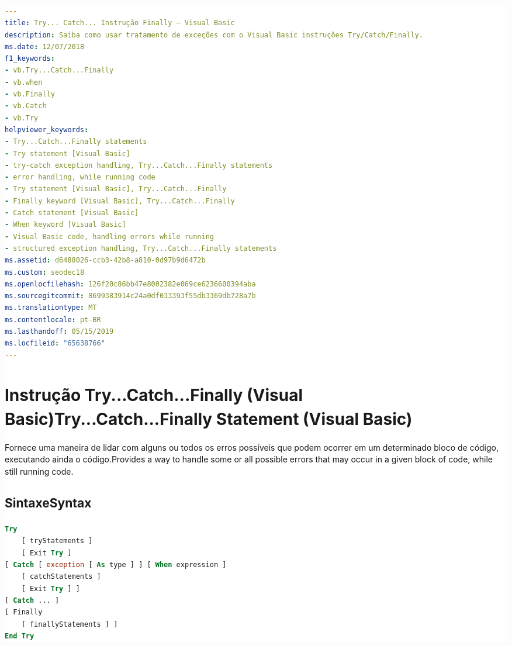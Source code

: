 ```yaml
---
title: Try... Catch... Instrução Finally – Visual Basic
description: Saiba como usar tratamento de exceções com o Visual Basic instruções Try/Catch/Finally.
ms.date: 12/07/2018
f1_keywords:
- vb.Try...Catch...Finally
- vb.when
- vb.Finally
- vb.Catch
- vb.Try
helpviewer_keywords:
- Try...Catch...Finally statements
- Try statement [Visual Basic]
- try-catch exception handling, Try...Catch...Finally statements
- error handling, while running code
- Try statement [Visual Basic], Try...Catch...Finally
- Finally keyword [Visual Basic], Try...Catch...Finally
- Catch statement [Visual Basic]
- When keyword [Visual Basic]
- Visual Basic code, handling errors while running
- structured exception handling, Try...Catch...Finally statements
ms.assetid: d6488026-ccb3-42b8-a810-0d97b9d6472b
ms.custom: seodec18
ms.openlocfilehash: 126f20c86bb47e8002382e069ce6236600394aba
ms.sourcegitcommit: 8699383914c24a0df033393f55db3369db728a7b
ms.translationtype: MT
ms.contentlocale: pt-BR
ms.lasthandoff: 05/15/2019
ms.locfileid: "65638766"
---
```

# <a name="trycatchfinally-statement-visual-basic"></a><span data-ttu-id="360a3-103">Instrução Try...Catch...Finally (Visual Basic)</span><span class="sxs-lookup"><span data-stu-id="360a3-103">Try...Catch...Finally Statement (Visual Basic)</span></span>

<span data-ttu-id="360a3-104">Fornece uma maneira de lidar com alguns ou todos os erros possíveis que podem ocorrer em um determinado bloco de código, executando ainda o código.</span><span class="sxs-lookup"><span data-stu-id="360a3-104">Provides a way to handle some or all possible errors that may occur in a given block of code, while still running code.</span></span>

## <a name="syntax"></a><span data-ttu-id="360a3-105">Sintaxe</span><span class="sxs-lookup"><span data-stu-id="360a3-105">Syntax</span></span>

```vb
Try
    [ tryStatements ]
    [ Exit Try ]
[ Catch [ exception [ As type ] ] [ When expression ]
    [ catchStatements ]
    [ Exit Try ] ]
[ Catch ... ]
[ Finally
    [ finallyStatements ] ]
End Try
```
